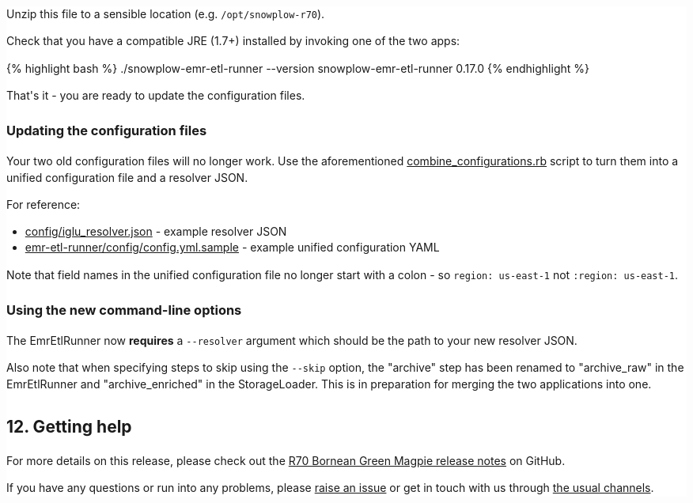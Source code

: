 Unzip this file to a sensible location (e.g. `/opt/snowplow-r70`).

Check that you have a compatible JRE (1.7+) installed by invoking one of the two apps:

{% highlight bash %}
./snowplow-emr-etl-runner --version
snowplow-emr-etl-runner 0.17.0
{% endhighlight %}

That's it - you are ready to update the configuration files.

<h3>Updating the configuration files</h3>

Your two old configuration files will no longer work. Use the aforementioned [combine_configurations.rb][combine_configurations] script to turn them into a unified configuration file and a resolver JSON.

For reference:

* [config/iglu_resolver.json][example-resolver] - example resolver JSON
* [emr-etl-runner/config/config.yml.sample][example-config] - example unified configuration YAML

Note that field names in the unified configuration file no longer start with a colon - so `region: us-east-1` not `:region: us-east-1`.

<h3>Using the new command-line options</h3>

The EmrEtlRunner now **requires** a `--resolver` argument which should be the path to your new resolver JSON.

Also note that when specifying steps to skip using the `--skip` option, the "archive" step has been renamed to "archive_raw" in the EmrEtlRunner and "archive_enriched" in the StorageLoader. This is in preparation for merging the two applications into one.

<h2 id="help">12. Getting help</h2>

For more details on this release, please check out the [R70 Bornean Green Magpie release notes][r70-release] on GitHub.

If you have any questions or run into any problems, please [raise an issue][issues] or get in touch with us through [the usual channels][talk-to-us].

[bornean-green-magpie]: /assets/img/blog/2015/06/bornean-green-magpie.jpg
[example-config]: https://github.com/snowplow/snowplow/blob/master/3-enrich/emr-etl-runner/config/config.yml.sample
[example-resolver]: https://github.com/snowplow/snowplow/blob/master/3-enrich/config/iglu_resolver.json
[issues]: https://github.com/snowplow/snowplow/issues
[talk-to-us]: https://github.com/snowplow/snowplow/wiki/Talk-to-us
[combine_configurations]: https://github.com/snowplow/snowplow/blob/master/3-enrich/emr-etl-runner/config/combine_configurations.rb
[jruby]: http://jruby.org/
[epantera]: https://github.com/epantera
[danisola]: https://github.com/danisola
[mrwalker]: https://github.com/mrwalker
[iaingray]: https://github.com/iaingray
[erb]: http://ruby-doc.org/stdlib-2.2.2/libdoc/erb/rdoc/ERB.html
[gzip]: http://www.gzip.org/
[lzo]: http://docs.aws.amazon.com/redshift/latest/dg/lzo-encoding.html
[redshift-load-compressed]: http://docs.aws.amazon.com/redshift/latest/dg/t_loading-gzip-compressed-data-files-from-S3.html
[hadoop-lzo]: https://github.com/twitter/hadoop-lzo

[app-dl]: http://dl.bintray.com/snowplow/snowplow-generic/snowplow_emr_r70_bornean_green_magpie.zip
[rds]: https://aws.amazon.com/rds/
[r70-release]: https://github.com/snowplow/snowplow/releases/tag/r70-bornean-green-magpie

[1575]: https://github.com/snowplow/snowplow/issues/1575
[1574]: https://github.com/snowplow/snowplow/issues/1574
[1767]: https://github.com/snowplow/snowplow/issues/1767
[1772]: https://github.com/snowplow/snowplow/issues/1772
[1773]: https://github.com/snowplow/snowplow/issues/1773
[1817]: https://github.com/snowplow/snowplow/issues/1817
